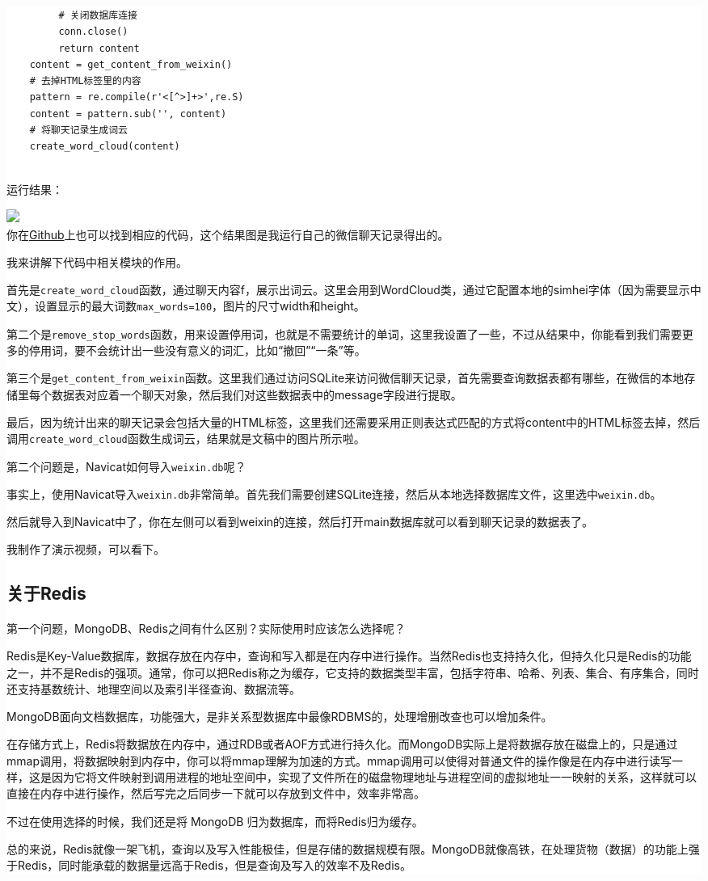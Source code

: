 ```
         # 关闭数据库连接
         conn.close()
         return content
    content = get_content_from_weixin()
    # 去掉HTML标签里的内容
    pattern = re.compile(r'<[^>]+>',re.S)
    content = pattern.sub('', content)
    # 将聊天记录生成词云
    create_word_cloud(content)
    

```

运行结果：

![](/images/sql必知必会/04.第三章认识DBMS/resourceimagec06bc01ef48d13e80b5742248b9cf58cfb6b.png)  
你在[Github](https://github.com/cystanford/SQLite)上也可以找到相应的代码，这个结果图是我运行自己的微信聊天记录得出的。

我来讲解下代码中相关模块的作用。

首先是`create_word_cloud`函数，通过聊天内容f，展示出词云。这里会用到WordCloud类，通过它配置本地的simhei字体（因为需要显示中文），设置显示的最大词数`max_words=100`，图片的尺寸width和height。

第二个是`remove_stop_words`函数，用来设置停用词，也就是不需要统计的单词，这里我设置了一些，不过从结果中，你能看到我们需要更多的停用词，要不会统计出一些没有意义的词汇，比如“撤回”“一条”等。

第三个是`get_content_from_weixin`函数。这里我们通过访问SQLite来访问微信聊天记录，首先需要查询数据表都有哪些，在微信的本地存储里每个数据表对应着一个聊天对象，然后我们对这些数据表中的message字段进行提取。

最后，因为统计出来的聊天记录会包括大量的HTML标签，这里我们还需要采用正则表达式匹配的方式将content中的HTML标签去掉，然后调用`create_word_cloud`函数生成词云，结果就是文稿中的图片所示啦。

第二个问题是，Navicat如何导入`weixin.db`呢？

事实上，使用Navicat导入`weixin.db`非常简单。首先我们需要创建SQLite连接，然后从本地选择数据库文件，这里选中`weixin.db`。

然后就导入到Navicat中了，你在左侧可以看到weixin的连接，然后打开main数据库就可以看到聊天记录的数据表了。

我制作了演示视频，可以看下。

## 关于Redis

第一个问题，MongoDB、Redis之间有什么区别？实际使用时应该怎么选择呢？

Redis是Key-Value数据库，数据存放在内存中，查询和写入都是在内存中进行操作。当然Redis也支持持久化，但持久化只是Redis的功能之一，并不是Redis的强项。通常，你可以把Redis称之为缓存，它支持的数据类型丰富，包括字符串、哈希、列表、集合、有序集合，同时还支持基数统计、地理空间以及索引半径查询、数据流等。

MongoDB面向文档数据库，功能强大，是非关系型数据库中最像RDBMS的，处理增删改查也可以增加条件。

在存储方式上，Redis将数据放在内存中，通过RDB或者AOF方式进行持久化。而MongoDB实际上是将数据存放在磁盘上的，只是通过mmap调用，将数据映射到内存中，你可以将mmap理解为加速的方式。mmap调用可以使得对普通文件的操作像是在内存中进行读写一样，这是因为它将文件映射到调用进程的地址空间中，实现了文件所在的磁盘物理地址与进程空间的虚拟地址一一映射的关系，这样就可以直接在内存中进行操作，然后写完之后同步一下就可以存放到文件中，效率非常高。

不过在使用选择的时候，我们还是将 MongoDB 归为数据库，而将Redis归为缓存。

总的来说，Redis就像一架飞机，查询以及写入性能极佳，但是存储的数据规模有限。MongoDB就像高铁，在处理货物（数据）的功能上强于Redis，同时能承载的数据量远高于Redis，但是查询及写入的效率不及Redis。

